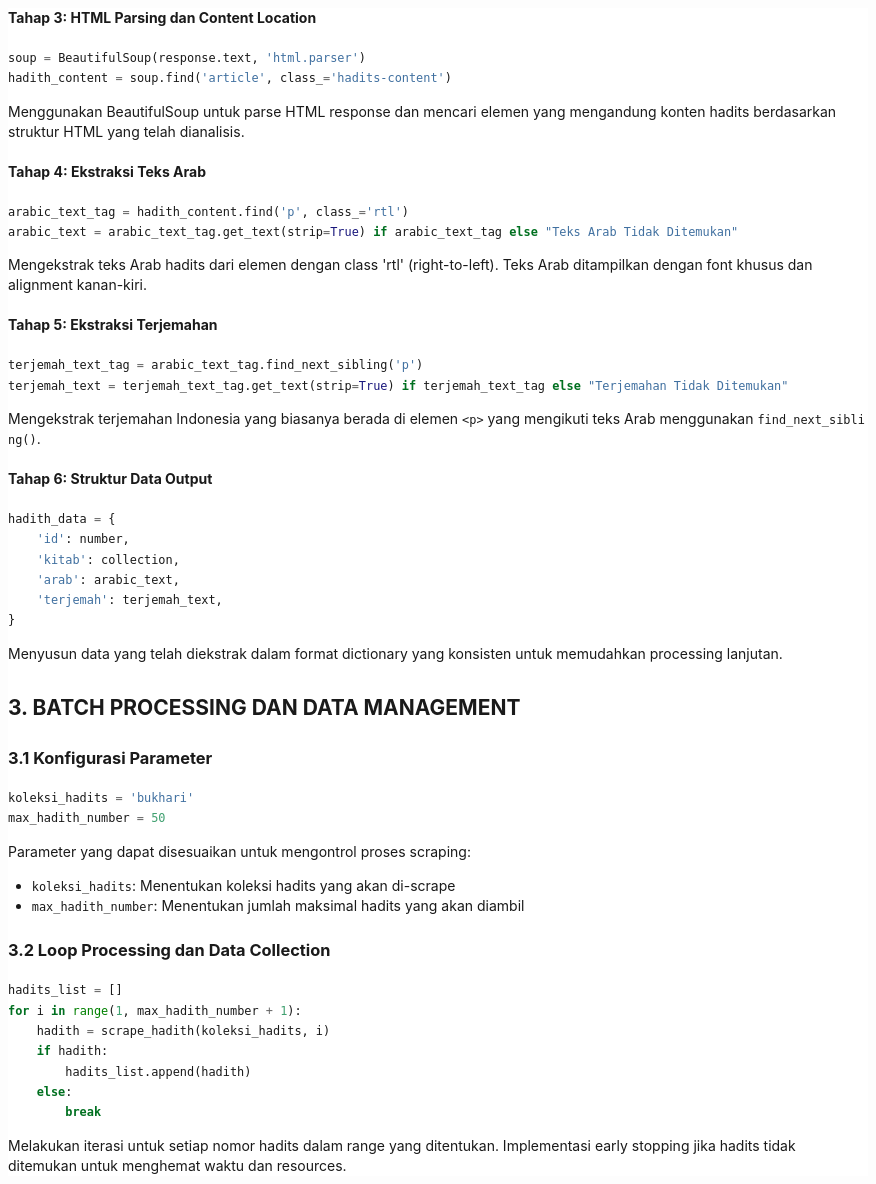 #### Tahap 3: HTML Parsing dan Content Location
```python
soup = BeautifulSoup(response.text, 'html.parser')
hadith_content = soup.find('article', class_='hadits-content')
```
Menggunakan BeautifulSoup untuk parse HTML response dan mencari elemen yang mengandung konten hadits berdasarkan struktur HTML yang telah dianalisis.

#### Tahap 4: Ekstraksi Teks Arab
```python
arabic_text_tag = hadith_content.find('p', class_='rtl')
arabic_text = arabic_text_tag.get_text(strip=True) if arabic_text_tag else "Teks Arab Tidak Ditemukan"
```
Mengekstrak teks Arab hadits dari elemen dengan class 'rtl' (right-to-left). Teks Arab ditampilkan dengan font khusus dan alignment kanan-kiri.

#### Tahap 5: Ekstraksi Terjemahan
```python
terjemah_text_tag = arabic_text_tag.find_next_sibling('p')
terjemah_text = terjemah_text_tag.get_text(strip=True) if terjemah_text_tag else "Terjemahan Tidak Ditemukan"
```
Mengekstrak terjemahan Indonesia yang biasanya berada di elemen `<p>` yang mengikuti teks Arab menggunakan `find_next_sibling()`.

#### Tahap 6: Struktur Data Output
```python
hadith_data = {
    'id': number,
    'kitab': collection,
    'arab': arabic_text,
    'terjemah': terjemah_text,
}
```
Menyusun data yang telah diekstrak dalam format dictionary yang konsisten untuk memudahkan processing lanjutan.

## 3. BATCH PROCESSING DAN DATA MANAGEMENT

### 3.1 Konfigurasi Parameter
```python
koleksi_hadits = 'bukhari'
max_hadith_number = 50
```
Parameter yang dapat disesuaikan untuk mengontrol proses scraping:
- `koleksi_hadits`: Menentukan koleksi hadits yang akan di-scrape
- `max_hadith_number`: Menentukan jumlah maksimal hadits yang akan diambil

### 3.2 Loop Processing dan Data Collection
```python
hadits_list = []
for i in range(1, max_hadith_number + 1):
    hadith = scrape_hadith(koleksi_hadits, i)
    if hadith:
        hadits_list.append(hadith)
    else:
        break
```
Melakukan iterasi untuk setiap nomor hadits dalam range yang ditentukan. Implementasi early stopping jika hadits tidak ditemukan untuk menghemat waktu dan resources.
